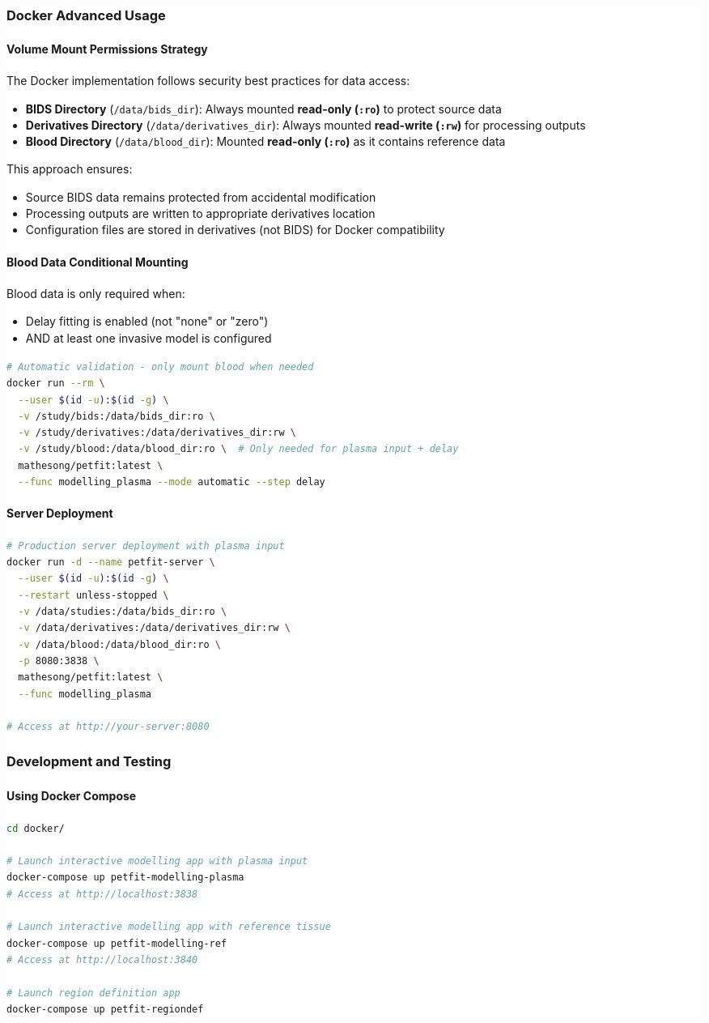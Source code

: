 ### Docker Advanced Usage

#### Volume Mount Permissions Strategy
The Docker implementation follows security best practices for data access:

- **BIDS Directory** (`/data/bids_dir`): Always mounted **read-only (`:ro`)** to protect source data
- **Derivatives Directory** (`/data/derivatives_dir`): Always mounted **read-write (`:rw`)** for processing outputs
- **Blood Directory** (`/data/blood_dir`): Mounted **read-only (`:ro`)** as it contains reference data

This approach ensures:
- Source BIDS data remains protected from accidental modification
- Processing outputs are written to appropriate derivatives location
- Configuration files are stored in derivatives (not BIDS) for Docker compatibility


#### Blood Data Conditional Mounting
Blood data is only required when:
- Delay fitting is enabled (not "none" or "zero")
- AND at least one invasive model is configured

```bash
# Automatic validation - only mount blood when needed
docker run --rm \
  --user $(id -u):$(id -g) \
  -v /study/bids:/data/bids_dir:ro \
  -v /study/derivatives:/data/derivatives_dir:rw \
  -v /study/blood:/data/blood_dir:ro \  # Only needed for plasma input + delay
  mathesong/petfit:latest \
  --func modelling_plasma --mode automatic --step delay
```

#### Server Deployment
```bash
# Production server deployment with plasma input
docker run -d --name petfit-server \
  --user $(id -u):$(id -g) \
  --restart unless-stopped \
  -v /data/studies:/data/bids_dir:ro \
  -v /data/derivatives:/data/derivatives_dir:rw \
  -v /data/blood:/data/blood_dir:ro \
  -p 8080:3838 \
  mathesong/petfit:latest \
  --func modelling_plasma

# Access at http://your-server:8080
```

### Development and Testing

#### Using Docker Compose
```bash
cd docker/

# Launch interactive modelling app with plasma input
docker-compose up petfit-modelling-plasma
# Access at http://localhost:3838

# Launch interactive modelling app with reference tissue
docker-compose up petfit-modelling-ref
# Access at http://localhost:3840

# Launch region definition app
docker-compose up petfit-regiondef
```